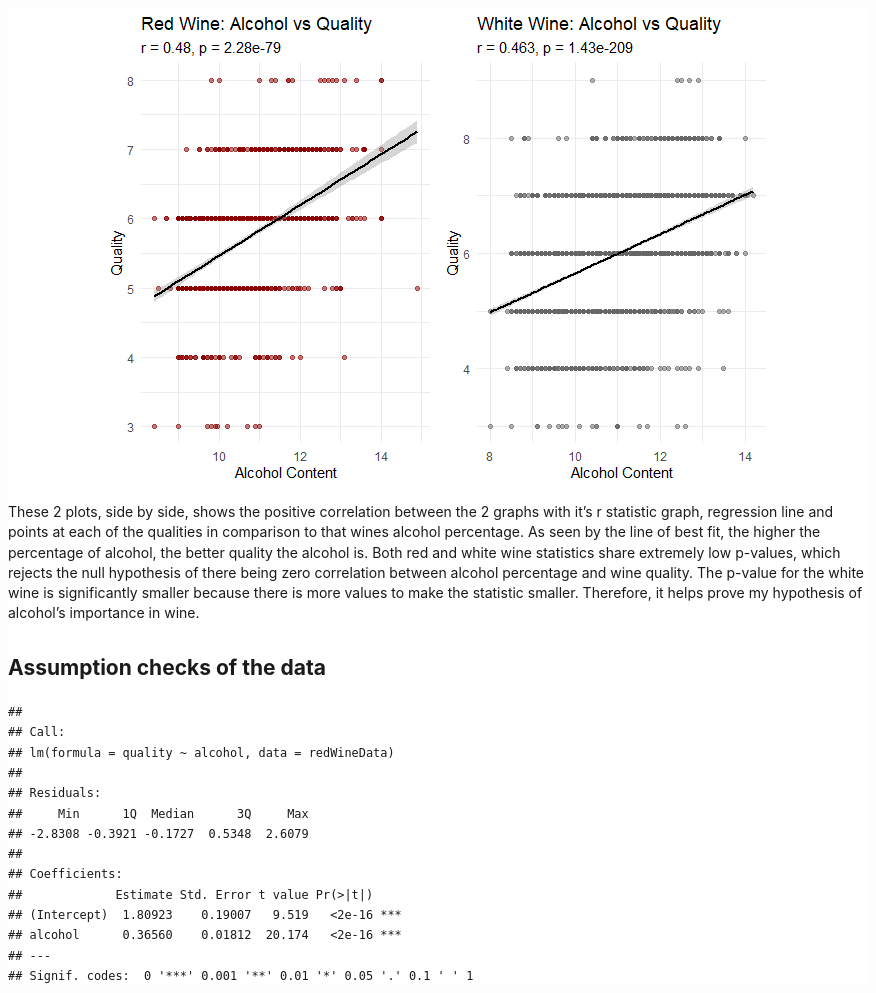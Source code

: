 <img src="figures/correlation-quality-alcohol-1.png" style="display: block; margin: auto;" />

These 2 plots, side by side, shows the positive correlation between the 2 graphs with it’s r statistic graph, regression line and points at each of the qualities in comparison to that wines alcohol percentage. As seen by the line of best fit, the higher the percentage of alcohol, the better quality the alcohol is. Both red and white wine statistics share extremely low p-values, which rejects the null hypothesis of there being zero correlation between alcohol percentage and wine quality. The p-value for the white wine is significantly smaller because there is more values to make the statistic smaller. Therefore, it helps prove my hypothesis of alcohol’s importance in wine.

## Assumption checks of the data

    ## 
    ## Call:
    ## lm(formula = quality ~ alcohol, data = redWineData)
    ## 
    ## Residuals:
    ##     Min      1Q  Median      3Q     Max 
    ## -2.8308 -0.3921 -0.1727  0.5348  2.6079 
    ## 
    ## Coefficients:
    ##             Estimate Std. Error t value Pr(>|t|)    
    ## (Intercept)  1.80923    0.19007   9.519   <2e-16 ***
    ## alcohol      0.36560    0.01812  20.174   <2e-16 ***
    ## ---
    ## Signif. codes:  0 '***' 0.001 '**' 0.01 '*' 0.05 '.' 0.1 ' ' 1
